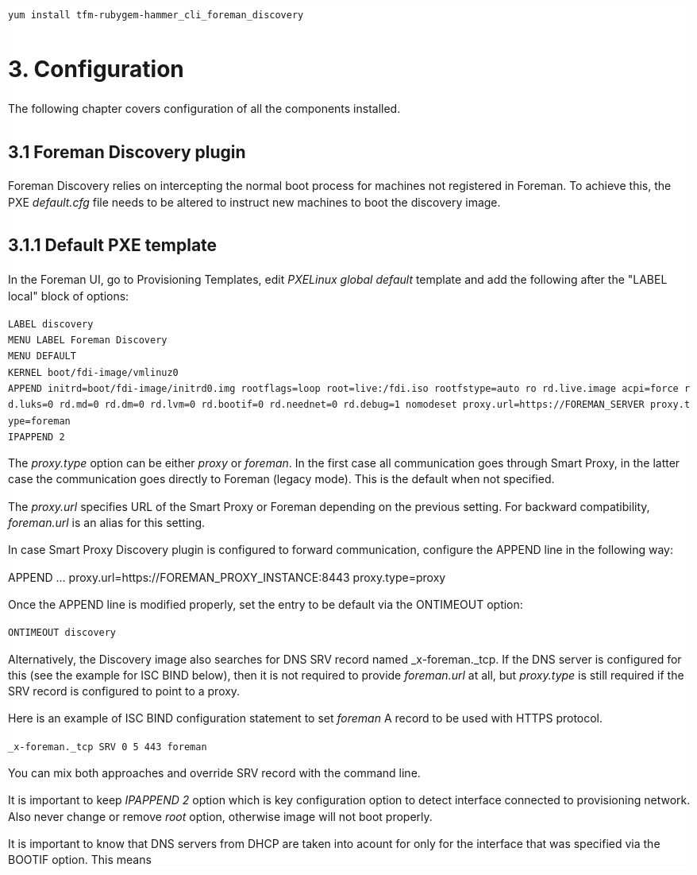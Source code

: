 ```yum install tfm-rubygem-hammer_cli_foreman_discovery```
# 3. Configuration

The following chapter covers configuration of all the components installed.

## 3.1 Foreman Discovery plugin

Foreman Discovery relies on intercepting the normal boot process for machines
not registered in Foreman. To achieve this, the PXE *default.cfg* file needs to
be altered to instruct new machines to boot the discovery image.

## 3.1.1 Default PXE template

In the Foreman UI, go to Provisioning Templates, edit *PXELinux global
default* template and add the following after the "LABEL local" block of
options:

    LABEL discovery
    MENU LABEL Foreman Discovery
    MENU DEFAULT
    KERNEL boot/fdi-image/vmlinuz0
    APPEND initrd=boot/fdi-image/initrd0.img rootflags=loop root=live:/fdi.iso rootfstype=auto ro rd.live.image acpi=force rd.luks=0 rd.md=0 rd.dm=0 rd.lvm=0 rd.bootif=0 rd.neednet=0 rd.debug=1 nomodeset proxy.url=https://FOREMAN_SERVER proxy.type=foreman
    IPAPPEND 2

The *proxy.type* option can be either *proxy* or *foreman*. In the first case
all communication goes through Smart Proxy, in the latter case the
communication goes directly to Foreman (legacy mode). This is the default when
not specified.

The *proxy.url* specifies URL of the Smart Proxy or Foreman depending on the
previous setting. For backward compatibility, *foreman.url* is an alias for this
setting.

In case Smart Proxy Discovery plugin is configured to forward communication,
configure the APPEND line in the following way:

APPEND ... proxy.url=https://FOREMAN_PROXY_INSTANCE:8443 proxy.type=proxy

Once the APPEND line is modified properly, set the entry to be default via the
ONTIMEOUT option:

    ONTIMEOUT discovery

Alternatively, the Discovery image also searches for DNS SRV record named
_x-foreman._tcp. If the DNS server is configured for this (see the example for
ISC BIND below), then it is not required to provide *foreman.url* at all, but
*proxy.type* is still required if the SRV record is configured to point to a
proxy.

Here is an example of ISC BIND configuration statement to set *foreman* A
record to be used with HTTPS protocol.

    _x-foreman._tcp SRV 0 5 443 foreman

You can mix both approaches and override SRV record with the command line.

It is important to keep *IPAPPEND 2* option which is key configuration option
to detect interface connected to provisioning network. Also never change or
remove *root* option, otherwise image will not boot properly.

It is important to know that DNS servers from DHCP are taken into acount for
only for the interface that was specified via the BOOTIF option. This means
```